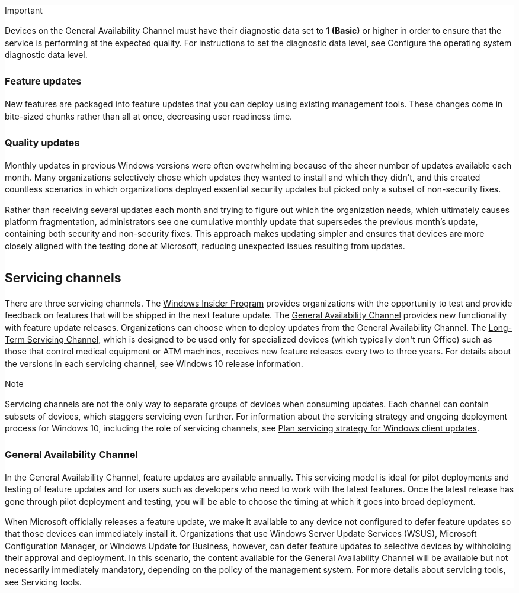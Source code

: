 >[!IMPORTANT]
>Devices on the General Availability Channel must have their diagnostic data set to **1 (Basic)** or higher in order to ensure that the service is performing at the expected quality. For instructions to set the diagnostic data level, see [Configure the operating system diagnostic data level](/windows/configuration/configure-windows-diagnostic-data-in-your-organization#diagnostic-data-levels).

### Feature updates

New features are packaged into feature updates that you can deploy using existing management tools. These changes come in bite-sized chunks rather than all at once, decreasing user readiness time. 


### Quality updates

Monthly updates in previous Windows versions were often overwhelming because of the sheer number of updates available each month. Many organizations selectively chose which updates they wanted to install and which they didn’t, and this created countless scenarios in which organizations deployed essential security updates but picked only a subset of non-security fixes.

Rather than receiving several updates each month and trying to figure out which the organization needs, which ultimately causes platform fragmentation, administrators see one cumulative monthly update that supersedes the previous month’s update, containing both security and non-security fixes. This approach makes updating simpler and ensures that devices are more closely aligned with the testing done at Microsoft, reducing unexpected issues resulting from updates.

## Servicing channels 

There are three servicing channels. The [Windows Insider Program](#windows-insider) provides organizations with the opportunity to test and provide feedback on features that will be shipped in the next feature update. The [General Availability Channel](#general-availability-channel) provides new functionality with feature update releases. Organizations can choose when to deploy updates from the General Availability Channel. The [Long-Term Servicing Channel](#long-term-servicing-channel), which is designed to be used only for specialized devices (which typically don't run Office) such as those that control medical equipment or ATM machines, receives new feature releases every two to three years. For details about the versions in each servicing channel, see [Windows 10 release information](/windows/release-health/release-information).

> [!NOTE]
> Servicing channels are not the only way to separate groups of devices when consuming updates. Each channel can contain subsets of devices, which staggers servicing even further. For information about the servicing strategy and ongoing deployment process for Windows 10, including the role of servicing channels, see [Plan servicing strategy for Windows client updates](waas-servicing-strategy-windows-10-updates.md). 

### General Availability Channel

In the General Availability Channel, feature updates are available annually. This servicing model is ideal for pilot deployments and testing of feature updates and for users such as developers who need to work with the latest features. Once the latest release has gone through pilot deployment and testing, you will be able to choose the timing at which it goes into broad deployment.

When Microsoft officially releases a feature update, we make it available to any device not configured to defer feature updates so that those devices can immediately install it. Organizations that use Windows Server Update Services (WSUS), Microsoft Configuration Manager, or Windows Update for Business, however, can defer feature updates to selective devices by withholding their approval and deployment. In this scenario, the content available for the General Availability Channel will be available but not necessarily immediately mandatory, depending on the policy of the management system. For more details about servicing tools, see [Servicing tools](#servicing-tools).
